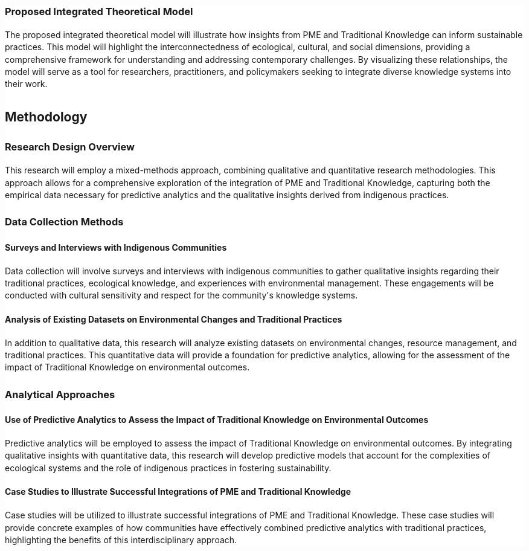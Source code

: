 ### Proposed Integrated Theoretical Model

The proposed integrated theoretical model will illustrate how insights from PME and Traditional Knowledge can inform sustainable practices. This model will highlight the interconnectedness of ecological, cultural, and social dimensions, providing a comprehensive framework for understanding and addressing contemporary challenges. By visualizing these relationships, the model will serve as a tool for researchers, practitioners, and policymakers seeking to integrate diverse knowledge systems into their work.

## Methodology

### Research Design Overview

This research will employ a mixed-methods approach, combining qualitative and quantitative research methodologies. This approach allows for a comprehensive exploration of the integration of PME and Traditional Knowledge, capturing both the empirical data necessary for predictive analytics and the qualitative insights derived from indigenous practices.

### Data Collection Methods

#### Surveys and Interviews with Indigenous Communities

Data collection will involve surveys and interviews with indigenous communities to gather qualitative insights regarding their traditional practices, ecological knowledge, and experiences with environmental management. These engagements will be conducted with cultural sensitivity and respect for the community's knowledge systems.

#### Analysis of Existing Datasets on Environmental Changes and Traditional Practices

In addition to qualitative data, this research will analyze existing datasets on environmental changes, resource management, and traditional practices. This quantitative data will provide a foundation for predictive analytics, allowing for the assessment of the impact of Traditional Knowledge on environmental outcomes.

### Analytical Approaches

#### Use of Predictive Analytics to Assess the Impact of Traditional Knowledge on Environmental Outcomes

Predictive analytics will be employed to assess the impact of Traditional Knowledge on environmental outcomes. By integrating qualitative insights with quantitative data, this research will develop predictive models that account for the complexities of ecological systems and the role of indigenous practices in fostering sustainability.

#### Case Studies to Illustrate Successful Integrations of PME and Traditional Knowledge

Case studies will be utilized to illustrate successful integrations of PME and Traditional Knowledge. These case studies will provide concrete examples of how communities have effectively combined predictive analytics with traditional practices, highlighting the benefits of this interdisciplinary approach.
